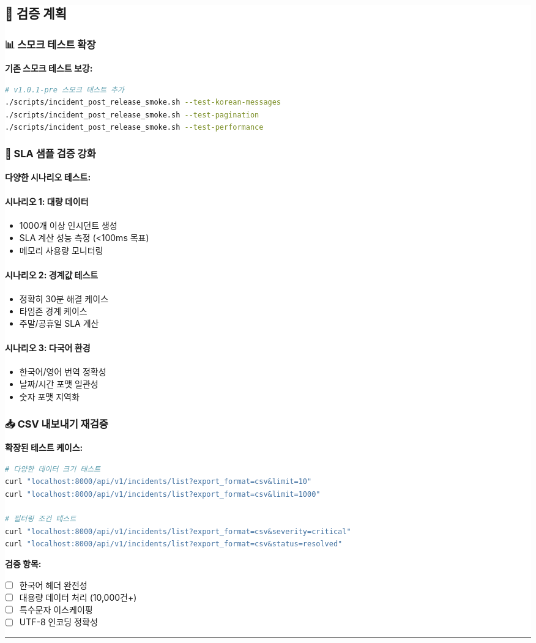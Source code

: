 
## 🧪 검증 계획

### 📊 스모크 테스트 확장

**기존 스모크 테스트 보강:**
```bash
# v1.0.1-pre 스모크 테스트 추가
./scripts/incident_post_release_smoke.sh --test-korean-messages
./scripts/incident_post_release_smoke.sh --test-pagination
./scripts/incident_post_release_smoke.sh --test-performance
```

### 🎯 SLA 샘플 검증 강화

**다양한 시나리오 테스트:**

#### 시나리오 1: 대량 데이터
- 1000개 이상 인시던트 생성
- SLA 계산 성능 측정 (<100ms 목표)
- 메모리 사용량 모니터링

#### 시나리오 2: 경계값 테스트
- 정확히 30분 해결 케이스
- 타임존 경계 케이스
- 주말/공휴일 SLA 계산

#### 시나리오 3: 다국어 환경
- 한국어/영어 번역 정확성
- 날짜/시간 포맷 일관성
- 숫자 포맷 지역화

### 📥 CSV 내보내기 재검증

**확장된 테스트 케이스:**
```bash
# 다양한 데이터 크기 테스트
curl "localhost:8000/api/v1/incidents/list?export_format=csv&limit=10"
curl "localhost:8000/api/v1/incidents/list?export_format=csv&limit=1000"

# 필터링 조건 테스트
curl "localhost:8000/api/v1/incidents/list?export_format=csv&severity=critical"
curl "localhost:8000/api/v1/incidents/list?export_format=csv&status=resolved"
```

**검증 항목:**
- [ ] 한국어 헤더 완전성
- [ ] 대용량 데이터 처리 (10,000건+)
- [ ] 특수문자 이스케이핑
- [ ] UTF-8 인코딩 정확성

---
